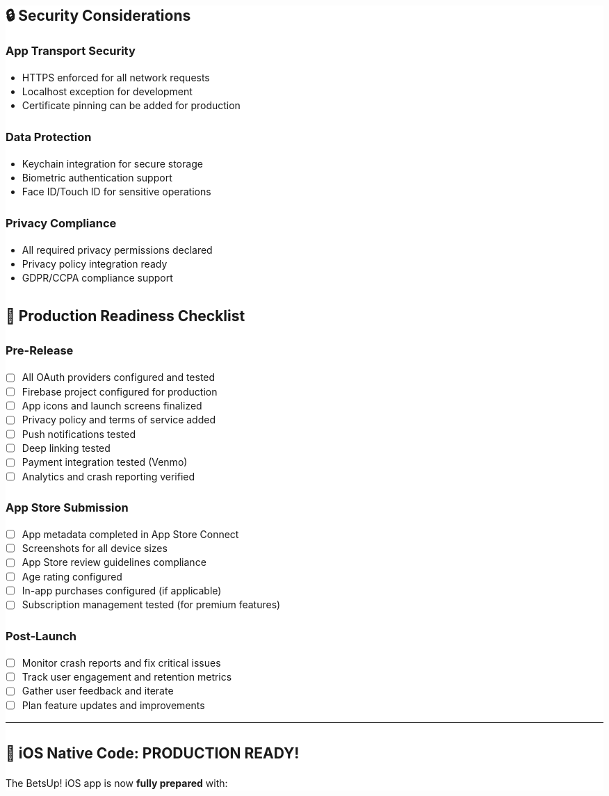 ## 🔒 **Security Considerations**

### **App Transport Security**
- HTTPS enforced for all network requests
- Localhost exception for development
- Certificate pinning can be added for production

### **Data Protection**
- Keychain integration for secure storage
- Biometric authentication support
- Face ID/Touch ID for sensitive operations

### **Privacy Compliance**
- All required privacy permissions declared
- Privacy policy integration ready
- GDPR/CCPA compliance support

## 🎯 **Production Readiness Checklist**

### **Pre-Release**
- [ ] All OAuth providers configured and tested
- [ ] Firebase project configured for production
- [ ] App icons and launch screens finalized
- [ ] Privacy policy and terms of service added
- [ ] Push notifications tested
- [ ] Deep linking tested
- [ ] Payment integration tested (Venmo)
- [ ] Analytics and crash reporting verified

### **App Store Submission**
- [ ] App metadata completed in App Store Connect
- [ ] Screenshots for all device sizes
- [ ] App Store review guidelines compliance
- [ ] Age rating configured
- [ ] In-app purchases configured (if applicable)
- [ ] Subscription management tested (for premium features)

### **Post-Launch**
- [ ] Monitor crash reports and fix critical issues
- [ ] Track user engagement and retention metrics
- [ ] Gather user feedback and iterate
- [ ] Plan feature updates and improvements

---

## 🎉 **iOS Native Code: PRODUCTION READY!**

The BetsUp! iOS app is now **fully prepared** with:
